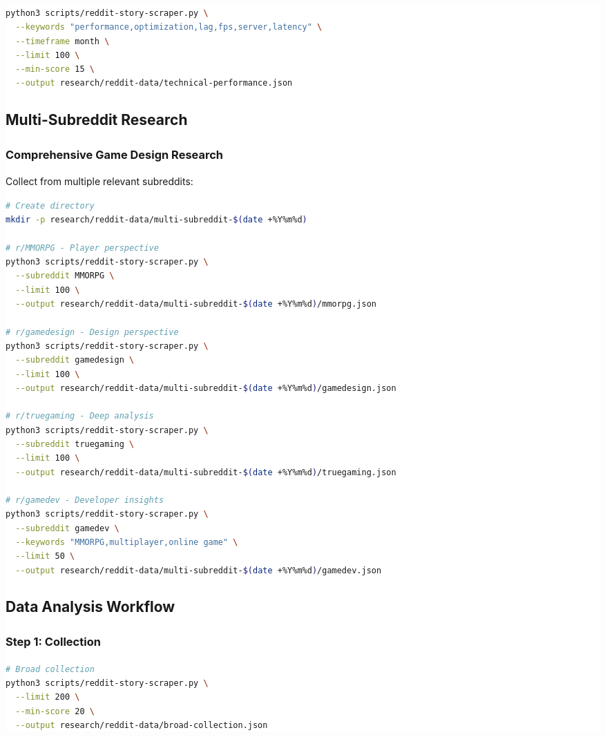 ```bash
python3 scripts/reddit-story-scraper.py \
  --keywords "performance,optimization,lag,fps,server,latency" \
  --timeframe month \
  --limit 100 \
  --min-score 15 \
  --output research/reddit-data/technical-performance.json
```

## Multi-Subreddit Research

### Comprehensive Game Design Research

Collect from multiple relevant subreddits:

```bash
# Create directory
mkdir -p research/reddit-data/multi-subreddit-$(date +%Y%m%d)

# r/MMORPG - Player perspective
python3 scripts/reddit-story-scraper.py \
  --subreddit MMORPG \
  --limit 100 \
  --output research/reddit-data/multi-subreddit-$(date +%Y%m%d)/mmorpg.json

# r/gamedesign - Design perspective
python3 scripts/reddit-story-scraper.py \
  --subreddit gamedesign \
  --limit 100 \
  --output research/reddit-data/multi-subreddit-$(date +%Y%m%d)/gamedesign.json

# r/truegaming - Deep analysis
python3 scripts/reddit-story-scraper.py \
  --subreddit truegaming \
  --limit 100 \
  --output research/reddit-data/multi-subreddit-$(date +%Y%m%d)/truegaming.json

# r/gamedev - Developer insights
python3 scripts/reddit-story-scraper.py \
  --subreddit gamedev \
  --keywords "MMORPG,multiplayer,online game" \
  --limit 50 \
  --output research/reddit-data/multi-subreddit-$(date +%Y%m%d)/gamedev.json
```

## Data Analysis Workflow

### Step 1: Collection

```bash
# Broad collection
python3 scripts/reddit-story-scraper.py \
  --limit 200 \
  --min-score 20 \
  --output research/reddit-data/broad-collection.json
```
